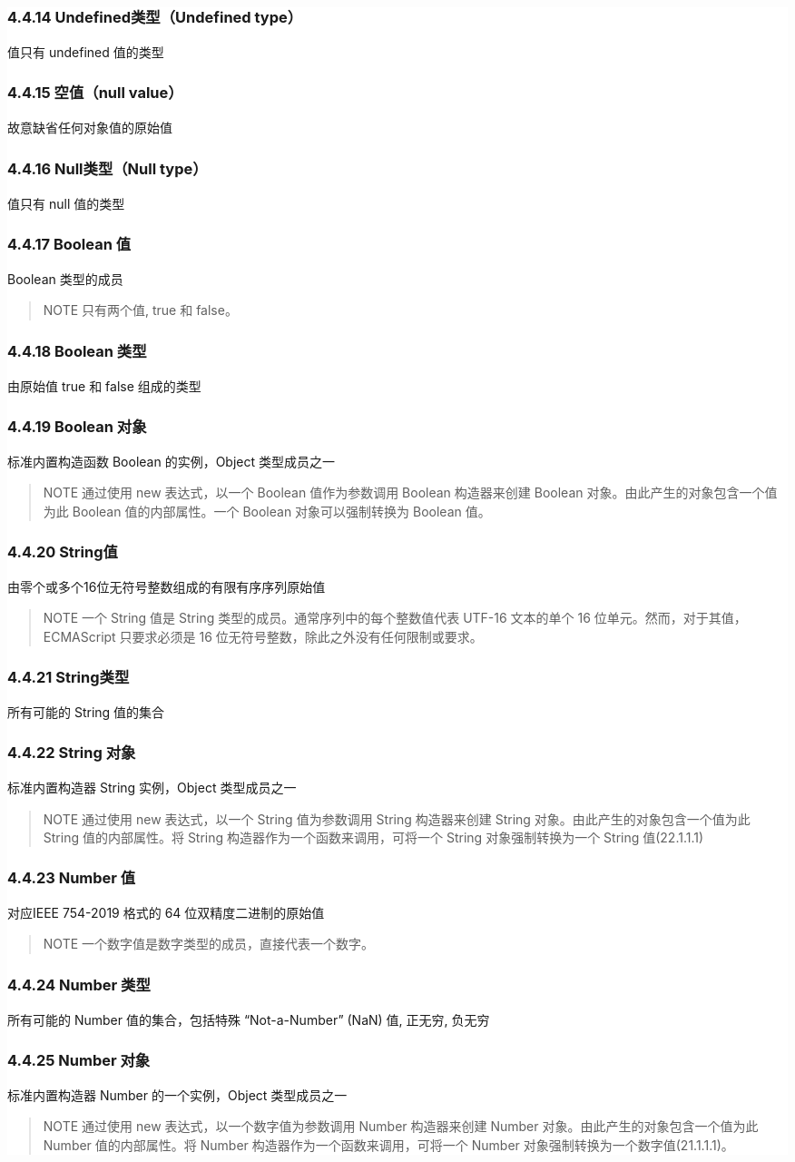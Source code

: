 ### 4.4.14 Undefined类型（Undefined type）
值只有 undefined 值的类型

### 4.4.15 空值（null value）
故意缺省任何对象值的原始值

### 4.4.16 Null类型（Null type）
值只有 null 值的类型

### 4.4.17 Boolean 值
Boolean 类型的成员
> NOTE 只有两个值, true 和 false。

### 4.4.18 Boolean 类型
由原始值 true 和 false 组成的类型

### 4.4.19 Boolean 对象
标准内置构造函数 Boolean 的实例，Object 类型成员之一
> NOTE 通过使用 new 表达式，以一个 Boolean 值作为参数调用 Boolean 构造器来创建 Boolean 对象。由此产生的对象包含一个值为此 Boolean 值的内部属性。一个 Boolean 对象可以强制转换为 Boolean 值。

### 4.4.20 String值
由零个或多个16位无符号整数组成的有限有序序列原始值
> NOTE 一个 String 值是 String 类型的成员。通常序列中的每个整数值代表 UTF-16 文本的单个 16 位单元。然而，对于其值，ECMAScript 只要求必须是 16 位无符号整数，除此之外没有任何限制或要求。

### 4.4.21 String类型
所有可能的 String 值的集合

### 4.4.22 String 对象
标准内置构造器 String 实例，Object 类型成员之一
> NOTE 通过使用 new 表达式，以一个 String 值为参数调用 String 构造器来创建 String 对象。由此产生的对象包含一个值为此 String 值的内部属性。将 String 构造器作为一个函数来调用，可将一个 String 对象强制转换为一个 String 值(22.1.1.1)

### 4.4.23 Number 值
对应IEEE 754-2019 格式的 64 位双精度二进制的原始值

> NOTE
一个数字值是数字类型的成员，直接代表一个数字。

### 4.4.24 Number 类型
所有可能的 Number 值的集合，包括特殊 “Not-a-Number” (NaN) 值, 正无穷, 负无穷

### 4.4.25 Number 对象
标准内置构造器 Number 的一个实例，Object 类型成员之一

> NOTE
通过使用 new 表达式，以一个数字值为参数调用 Number 构造器来创建 Number 对象。由此产生的对象包含一个值为此 Number 值的内部属性。将 Number 构造器作为一个函数来调用，可将一个 Number 对象强制转换为一个数字值(21.1.1.1)。
